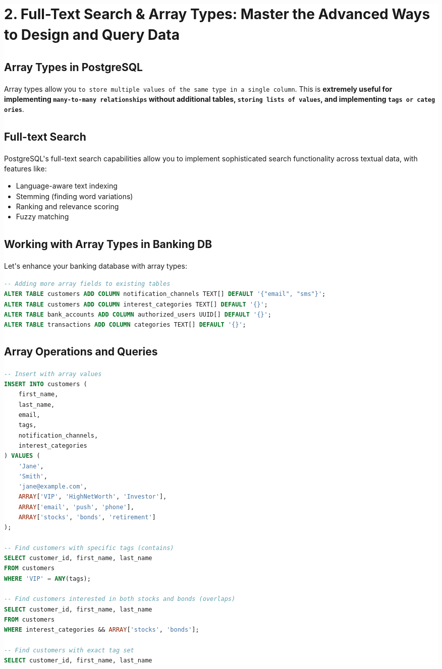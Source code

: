 # 2. Full-Text Search & Array Types: Master the Advanced Ways to Design and Query Data

## Array Types in PostgreSQL

Array types allow you `to store multiple values of the same type in a single column`. This is **extremely useful for implementing `many-to-many relationships` without additional tables, `storing lists of values`, and implementing `tags or categories`**.

## Full-text Search

PostgreSQL's full-text search capabilities allow you to implement sophisticated search functionality across textual data, with features like:

- Language-aware text indexing
- Stemming (finding word variations)
- Ranking and relevance scoring
- Fuzzy matching

## Working with Array Types in Banking DB

Let's enhance your banking database with array types:

```sql
-- Adding more array fields to existing tables
ALTER TABLE customers ADD COLUMN notification_channels TEXT[] DEFAULT '{"email", "sms"}';
ALTER TABLE customers ADD COLUMN interest_categories TEXT[] DEFAULT '{}';
ALTER TABLE bank_accounts ADD COLUMN authorized_users UUID[] DEFAULT '{}';
ALTER TABLE transactions ADD COLUMN categories TEXT[] DEFAULT '{}';
```

## Array Operations and Queries

```sql
-- Insert with array values
INSERT INTO customers (
    first_name,
    last_name,
    email,
    tags,
    notification_channels,
    interest_categories
) VALUES (
    'Jane',
    'Smith',
    'jane@example.com',
    ARRAY['VIP', 'HighNetWorth', 'Investor'],
    ARRAY['email', 'push', 'phone'],
    ARRAY['stocks', 'bonds', 'retirement']
);

-- Find customers with specific tags (contains)
SELECT customer_id, first_name, last_name
FROM customers
WHERE 'VIP' = ANY(tags);

-- Find customers interested in both stocks and bonds (overlaps)
SELECT customer_id, first_name, last_name
FROM customers
WHERE interest_categories && ARRAY['stocks', 'bonds'];

-- Find customers with exact tag set
SELECT customer_id, first_name, last_name
```
